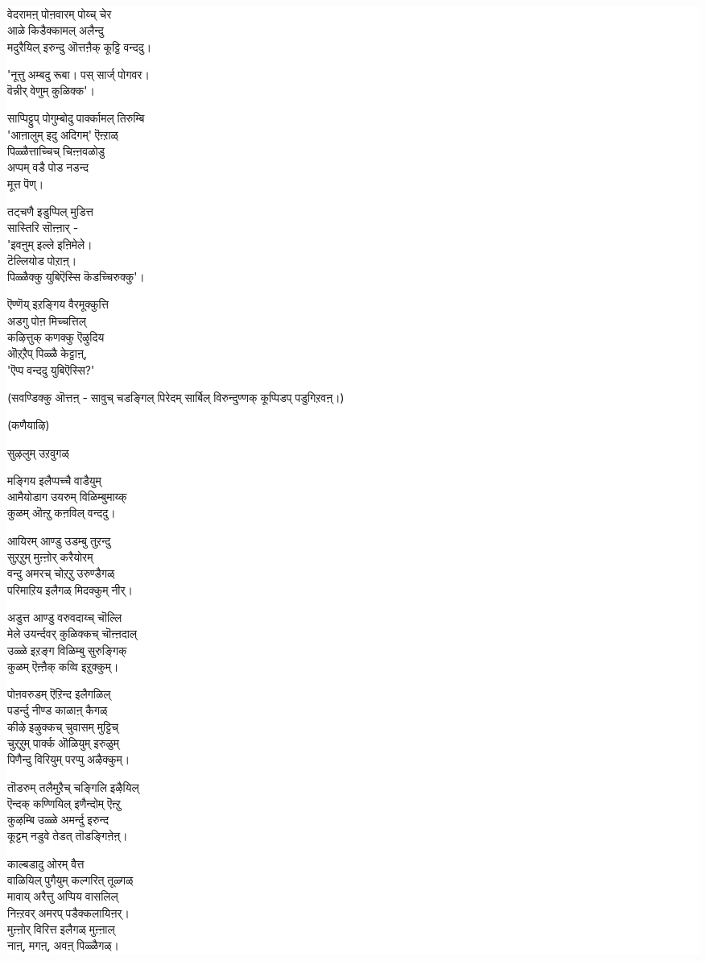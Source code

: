 वेदरामऩ् पोऩवारम् पोय्च् चेर   
आळे किडैक्कामल् अलैन्दु   
मदुरैयिल् इरुन्दु ऒत्तऩैक् कूट्टि वन्ददु।   
  
'नूत्तु अम्बदु रूबा। पस् सार्ज् पोगवर।   
वॆन्नीर् वेणुम् कुळिक्क'।   
  
साप्पिट्टुप् पोगुम्बोदु पार्क्कामल् तिरुम्बि   
'आऩालुम् इदु अदिगम्' ऎऩ्ऱाळ्   
पिळ्ळैत्ताच्चिच् चिऩ्ऩवळोडु   
अप्पम् वडै पोड नडन्द   
मूत्त पॆण्।   
  
तट्चणै इडुप्पिल् मुडित्त   
सास्तिरि सॊऩ्ऩार् -    
'इवऩुम् इल्ले इऩिमेले।   
टॆल्लियोड पोऱाऩ्।   
पिळ्ळैक्कु युबिऎस्सि कॆडच्चिरुक्कु'।   
  
ऎण्णॆय् इऱङ्गिय वैरमूक्कुत्ति   
अडगु पोऩ मिच्चत्तिल्    
कऴित्तुक् कणक्कु ऎऴुदिय   
ऒऱ्‌ऱैप् पिळ्ळै केट्टाऩ्,   
'ऎप्प वन्ददु युबिऎस्सि?' 

(सवण्डिक्कु ऒत्तऩ् - सावुच् चडङ्गिल् पिरेदम् सार्बिल् विरुन्दुण्णक् कूप्पिडप् पडुगिऱवऩ्।)   
  
(कणैयाऴि) 

सुऴलुम् उऱवुगळ्  
  
मङ्गिय इलैप्पच्चै वाडैयुम्   
आमैयोडाग उयरुम् विळिम्बुमाय्क्   
कुळम् ऒऩ्ऱु कऩविल् वन्ददु।   
  
आयिरम् आण्डु उडम्बु तुऱन्दु   
सुऱ्‌ऱुम् मुऩ्ऩोर् करैयोरम्   
वन्दु अमरच् चोऱ्‌ऱु उरुण्डैगळ्   
परिमाऱिय इलैगळ् मिदक्कुम् नीर्।   
  
अडुत्त आण्डु वरुवदाय्च् चॊल्लि   
मेले उयर्न्दवर् कुळिक्कच् चॊऩ्ऩदाल्   
उळ्ळे इऱङ्ग विळिम्बु सुरुङ्गिक्   
कुळम् ऎऩ्ऩैक् कव्वि इऱुक्कुम्।   
  
पोऩवरुडम् ऎऱिन्द इलैगळिल्   
पडर्न्दु नीण्ड काळाऩ् कैगळ्   
कीऴे इऴुक्कच् चुवासम् मुट्टिच्   
चुऱ्‌ऱुम् पार्क्क ऒळियुम् इरुळुम्   
पिणैन्दु विरियुम् परप्पु अऴैक्कुम्।   
  
तॊडरुम् तलैमुऱैच् चङ्गिलि इऴैयिल्   
ऎन्दक् कण्णियिल् इणैन्दोम् ऎऩ्ऱु   
कुऴम्बि उळ्ळे अमर्न्दु इरुन्द   
कूट्टम् नडुवे तेडत् तॊडङ्गिऩेऩ्।   
  
काल्बडादु ओरम् वैत्त   
वाळियिल् पुगैयुम् कल्गरित् तूळ्गळ्   
मावाय् अरैत्तु अप्पिय वासलिल्   
निऩ्ऱवर् अमरप् पडैक्कलायिऩर्।   
मुऩ्ऩोर् विरित्त इलैगळ् मुऩ्ऩाल्   
नाऩ्, मगऩ्, अवऩ् पिळ्ळैगळ्। 
